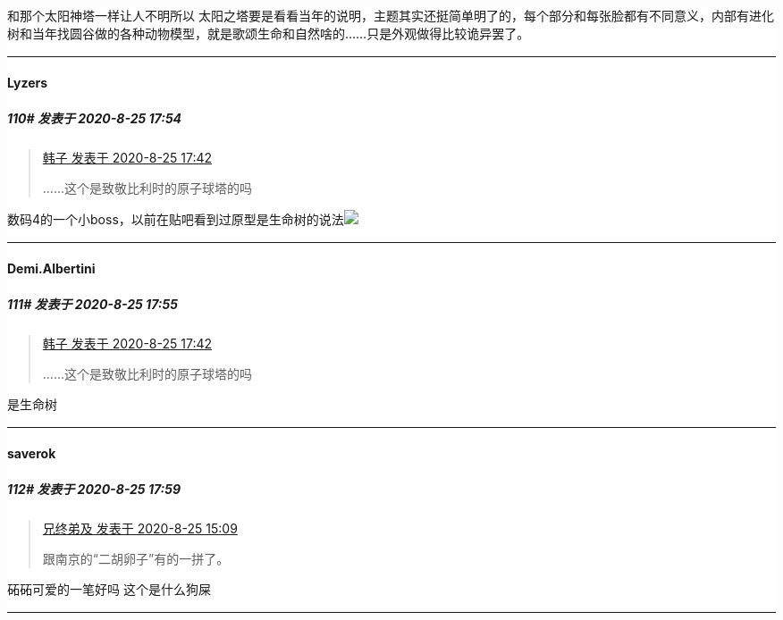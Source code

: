 和那个太阳神塔一样让人不明所以</blockquote>
太阳之塔要是看看当年的说明，主题其实还挺简单明了的，每个部分和每张脸都有不同意义，内部有进化树和当年找圆谷做的各种动物模型，就是歌颂生命和自然啥的……只是外观做得比较诡异罢了。







*****

####  Lyzers  
##### 110#       发表于 2020-8-25 17:54



<blockquote><a href="httphttps://bbs.saraba1st.com/2b/forum.php?mod=redirect&amp;goto=findpost&amp;pid=48547720&amp;ptid=1956503" target="_blank">韩子 发表于 2020-8-25 17:42</a>

……这个是致敬比利时的原子球塔的吗</blockquote>
数码4的一个小boss，以前在贴吧看到过原型是生命树的说法<img src="https://static.saraba1st.com/image/smiley/face2017/035.png" referrerpolicy="no-referrer">







*****

####  Demi.Albertini  
##### 111#       发表于 2020-8-25 17:55



<blockquote><a href="httphttps://bbs.saraba1st.com/2b/forum.php?mod=redirect&amp;goto=findpost&amp;pid=48547720&amp;ptid=1956503" target="_blank">韩子 发表于 2020-8-25 17:42</a>

……这个是致敬比利时的原子球塔的吗</blockquote>
是生命树







*****

####  saverok  
##### 112#       发表于 2020-8-25 17:59



<blockquote><a href="httphttps://bbs.saraba1st.com/2b/forum.php?mod=redirect&amp;goto=findpost&amp;pid=48546225&amp;ptid=1956503" target="_blank">兄终弟及 发表于 2020-8-25 15:09</a>

跟南京的“二胡卵子”有的一拼了。</blockquote>
砳砳可爱的一笔好吗 这个是什么狗屎







*****
